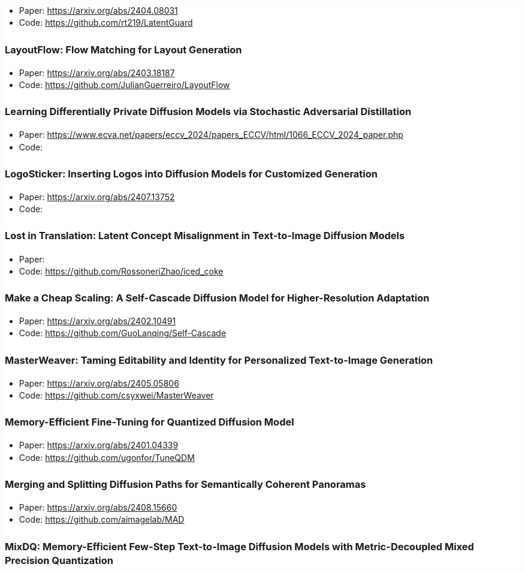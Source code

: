 - Paper: https://arxiv.org/abs/2404.08031
- Code: https://github.com/rt219/LatentGuard
  
### LayoutFlow: Flow Matching for Layout Generation

- Paper: https://arxiv.org/abs/2403.18187
- Code: https://github.com/JulianGuerreiro/LayoutFlow

### Learning Differentially Private Diffusion Models via Stochastic Adversarial Distillation

- Paper: https://www.ecva.net/papers/eccv_2024/papers_ECCV/html/1066_ECCV_2024_paper.php
- Code:
  
### LogoSticker: Inserting Logos into Diffusion Models for Customized Generation

- Paper: https://arxiv.org/abs/2407.13752
- Code:
  
### Lost in Translation: Latent Concept Misalignment in Text-to-Image Diffusion Models

- Paper: 
- Code: https://github.com/RossoneriZhao/iced_coke
  
### Make a Cheap Scaling: A Self-Cascade Diffusion Model for Higher-Resolution Adaptation

- Paper: https://arxiv.org/abs/2402.10491
- Code: https://github.com/GuoLanqing/Self-Cascade
  
### MasterWeaver: Taming Editability and Identity for Personalized Text-to-Image Generation

- Paper: https://arxiv.org/abs/2405.05806
- Code: https://github.com/csyxwei/MasterWeaver
  
### Memory-Efficient Fine-Tuning for Quantized Diffusion Model

- Paper: https://arxiv.org/abs/2401.04339
- Code: https://github.com/ugonfor/TuneQDM

### Merging and Splitting Diffusion Paths for Semantically Coherent Panoramas

- Paper: https://arxiv.org/abs/2408.15660
- Code: https://github.com/aimagelab/MAD
  
### MixDQ: Memory-Efficient Few-Step Text-to-Image Diffusion Models with Metric-Decoupled Mixed Precision Quantization
